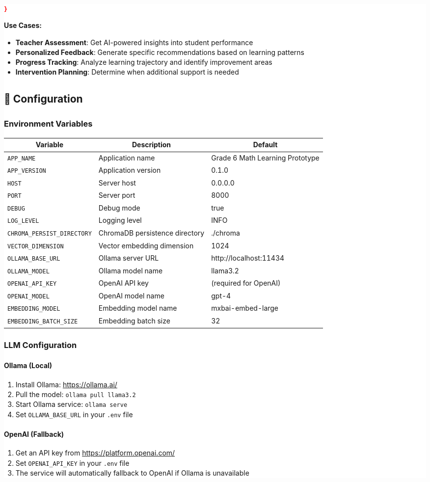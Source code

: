 ```json
}
```

**Use Cases:**
- **Teacher Assessment**: Get AI-powered insights into student performance
- **Personalized Feedback**: Generate specific recommendations based on learning patterns
- **Progress Tracking**: Analyze learning trajectory and identify improvement areas
- **Intervention Planning**: Determine when additional support is needed

## 🔧 Configuration

### Environment Variables

| Variable | Description | Default |
|----------|-------------|---------|
| `APP_NAME` | Application name | Grade 6 Math Learning Prototype |
| `APP_VERSION` | Application version | 0.1.0 |
| `HOST` | Server host | 0.0.0.0 |
| `PORT` | Server port | 8000 |
| `DEBUG` | Debug mode | true |
| `LOG_LEVEL` | Logging level | INFO |
| `CHROMA_PERSIST_DIRECTORY` | ChromaDB persistence directory | ./chroma |
| `VECTOR_DIMENSION` | Vector embedding dimension | 1024 |
| `OLLAMA_BASE_URL` | Ollama server URL | http://localhost:11434 |
| `OLLAMA_MODEL` | Ollama model name | llama3.2 |
| `OPENAI_API_KEY` | OpenAI API key | (required for OpenAI) |
| `OPENAI_MODEL` | OpenAI model name | gpt-4 |
| `EMBEDDING_MODEL` | Embedding model name | mxbai-embed-large |
| `EMBEDDING_BATCH_SIZE` | Embedding batch size | 32 |

### LLM Configuration

#### Ollama (Local)
1. Install Ollama: https://ollama.ai/
2. Pull the model: `ollama pull llama3.2`
3. Start Ollama service: `ollama serve`
4. Set `OLLAMA_BASE_URL` in your `.env` file

#### OpenAI (Fallback)
1. Get an API key from https://platform.openai.com/
2. Set `OPENAI_API_KEY` in your `.env` file
3. The service will automatically fallback to OpenAI if Ollama is unavailable
